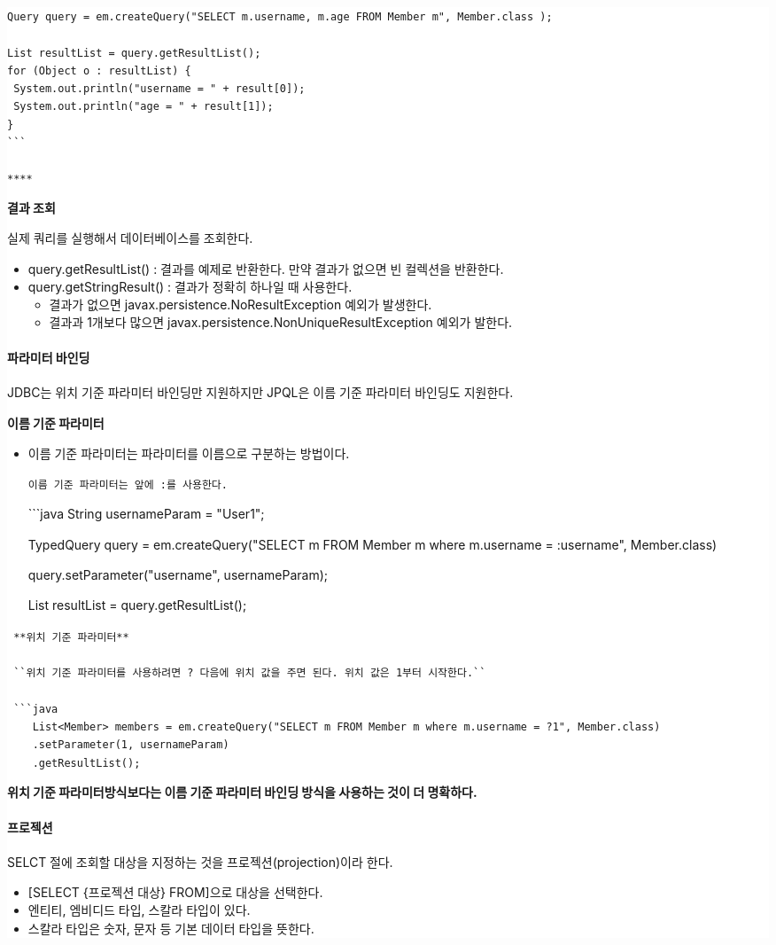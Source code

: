     Query query = em.createQuery("SELECT m.username, m.age FROM Member m", Member.class );

    List resultList = query.getResultList();
    for (Object o : resultList) {
     System.out.println("username = " + result[0]);
     System.out.println("age = " + result[1]);
    }
    ```

    ****

**결과 조회**

실제 쿼리를 실행해서 데이터베이스를 조회한다.

* query.getResultList() : 결과를 예제로 반환한다. 만약 결과가 없으면 빈 컬렉션을 반환한다.
* query.getStringResult() : 결과가 정확히 하나일 때 사용한다.
  * 결과가 없으면 javax.persistence.NoResultException 예외가 발생한다.
  * 결과과 1개보다 많으면 javax.persistence.NonUniqueResultException 예외가 발한다.

#### 파라미터 바인딩

JDBC는 위치 기준 파라미터 바인딩만 지원하지만 JPQL은 이름 기준 파라미터 바인딩도 지원한다.

**이름 기준 파라미터**

*   이름 기준 파라미터는 파라미터를 이름으로 구분하는 방법이다.

    `이름 기준 파라미터는 앞에 :를 사용한다.`

    \`\`\`java String usernameParam = "User1";

    TypedQuery query = em.createQuery("SELECT m FROM Member m where m.username = :username", Member.class)

    query.setParameter("username", usernameParam);

    List resultList = query.getResultList();

````
 **위치 기준 파라미터**

 ``위치 기준 파라미터를 사용하려면 ? 다음에 위치 값을 주면 된다. 위치 값은 1부터 시작한다.``

 ```java
    List<Member> members = em.createQuery("SELECT m FROM Member m where m.username = ?1", Member.class)
    .setParameter(1, usernameParam)
    .getResultList();
````

**위치 기준 파라미터방식보다는 이름 기준 파라미터 바인딩 방식을 사용하는 것이 더 명확하다.**

#### 프로젝션

SELCT 절에 조회할 대상을 지정하는 것을 프로젝션(projection)이라 한다.

* \[SELECT {프로젝션 대상} FROM]으로 대상을 선택한다.
* 엔티티, 엠비디드 타입, 스칼라 타입이 있다.
*   스칼라 타입은 숫자, 문자 등 기본 데이터 타입을 뜻한다.

